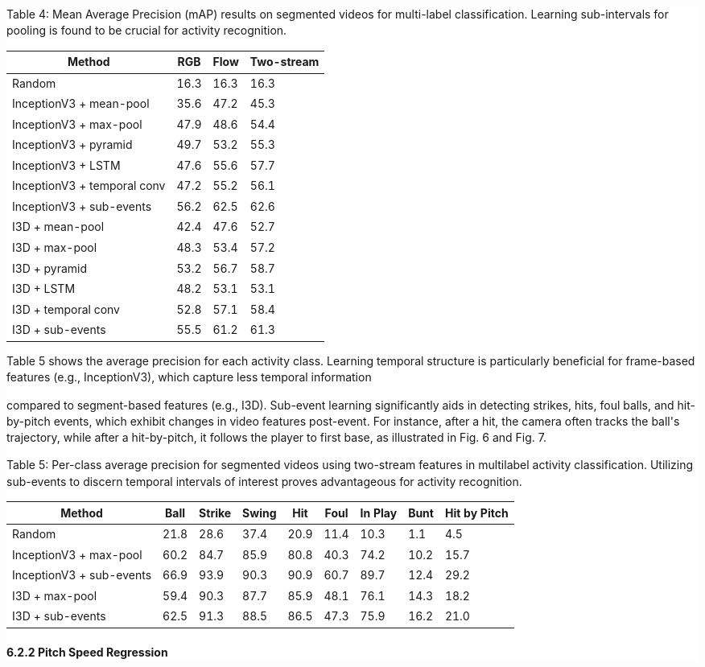 Table 4: Mean Average Precision (mAP) results on segmented videos for multi-label classification. Learning sub-intervals for pooling is found to be crucial for activity recognition.

| Method | RGB | Flow | Two-stream |
| --- | --- | --- | --- |
| Random | 16.3 | 16.3 | 16.3 |
| InceptionV3 + mean-pool | 35.6 | 47.2 | 45.3 |
| InceptionV3 + max-pool | 47.9 | 48.6 | 54.4 |
| InceptionV3 + pyramid | 49.7 | 53.2 | 55.3 |
| InceptionV3 + LSTM | 47.6 | 55.6 | 57.7 |
| InceptionV3 + temporal conv | 47.2 | 55.2 | 56.1 |
| InceptionV3 + sub-events | 56.2 | 62.5 | 62.6 |
| I3D + mean-pool | 42.4 | 47.6 | 52.7 |
| I3D + max-pool | 48.3 | 53.4 | 57.2 |
| I3D + pyramid | 53.2 | 56.7 | 58.7 |
| I3D + LSTM | 48.2 | 53.1 | 53.1 |
| I3D + temporal conv | 52.8 | 57.1 | 58.4 |
| I3D + sub-events | 55.5 | 61.2 | 61.3 |

Table 5 shows the average precision for each activity class. Learning temporal structure is particularly beneficial for frame-based features (e.g., InceptionV3), which capture less temporal information

compared to segment-based features (e.g., I3D). Sub-event learning significantly aids in detecting strikes, hits, foul balls, and hit-by-pitch events, which exhibit changes in video features post-event. For instance, after a hit, the camera often tracks the ball's trajectory, while after a hit-by-pitch, it follows the player to first base, as illustrated in Fig. 6 and Fig. 7.

Table 5: Per-class average precision for segmented videos using two-stream features in multilabel activity classification. Utilizing sub-events to discern temporal intervals of interest proves advantageous for activity recognition.

| Method | Ball | Strike | Swing | Hit | Foul | In Play | Bunt | Hit by Pitch |
| --- | --- | --- | --- | --- | --- | --- | --- | --- |
| Random | 21.8 | 28.6 | 37.4 | 20.9 | 11.4 | 10.3 | 1.1 | 4.5 |
| InceptionV3 + max-pool | 60.2 | 84.7 | 85.9 | 80.8 | 40.3 | 74.2 | 10.2 | 15.7 |
| InceptionV3 + sub-events | 66.9 | 93.9 | 90.3 | 90.9 | 60.7 | 89.7 | 12.4 | 29.2 |
| I3D + max-pool | 59.4 | 90.3 | 87.7 | 85.9 | 48.1 | 76.1 | 14.3 | 18.2 |
| I3D + sub-events | 62.5 | 91.3 | 88.5 | 86.5 | 47.3 | 75.9 | 16.2 | 21.0 |

#### 6.2.2 Pitch Speed Regression
